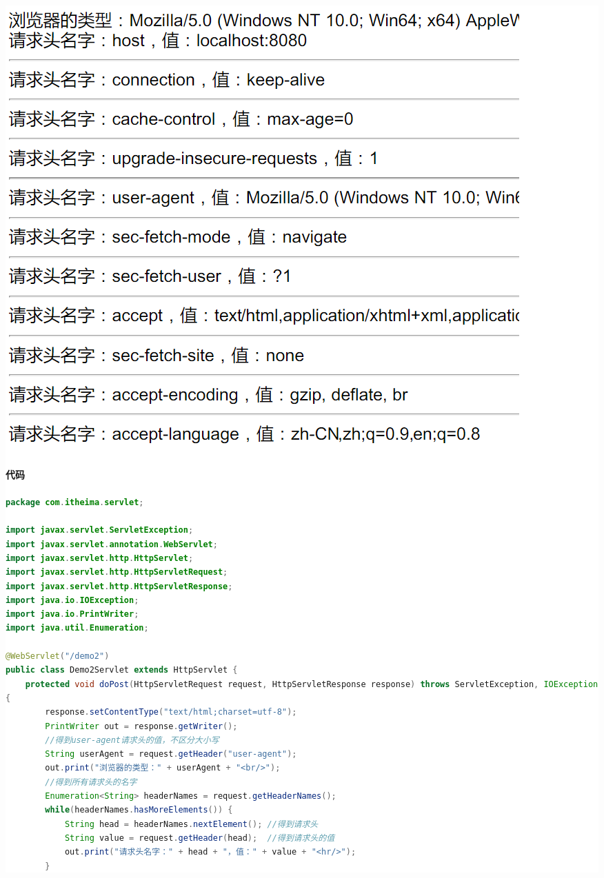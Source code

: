 ![1572057873048](https://raw.githubusercontent.com/Kid-On-The-Road/Resources/main/笔记图片/请求对象/1572057873048.png) 

#### 代码

```java
package com.itheima.servlet;

import javax.servlet.ServletException;
import javax.servlet.annotation.WebServlet;
import javax.servlet.http.HttpServlet;
import javax.servlet.http.HttpServletRequest;
import javax.servlet.http.HttpServletResponse;
import java.io.IOException;
import java.io.PrintWriter;
import java.util.Enumeration;

@WebServlet("/demo2")
public class Demo2Servlet extends HttpServlet {
    protected void doPost(HttpServletRequest request, HttpServletResponse response) throws ServletException, IOException {
        response.setContentType("text/html;charset=utf-8");
        PrintWriter out = response.getWriter();
        //得到user-agent请求头的值，不区分大小写
        String userAgent = request.getHeader("user-agent");
        out.print("浏览器的类型：" + userAgent + "<br/>");
        //得到所有请求头的名字
        Enumeration<String> headerNames = request.getHeaderNames();
        while(headerNames.hasMoreElements()) {
            String head = headerNames.nextElement(); //得到请求头
            String value = request.getHeader(head);  //得到请求头的值
            out.print("请求头名字：" + head + "，值：" + value + "<hr/>");
        }
```